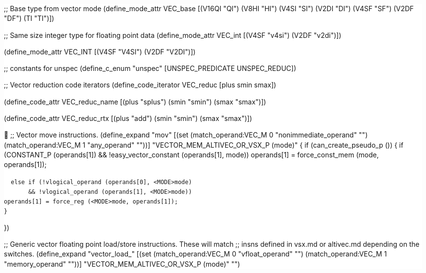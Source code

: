 ;; Base type from vector mode
(define_mode_attr VEC_base [(V16QI "QI")
			    (V8HI  "HI")
			    (V4SI  "SI")
			    (V2DI  "DI")
			    (V4SF  "SF")
			    (V2DF  "DF")
			    (TI    "TI")])

;; Same size integer type for floating point data
(define_mode_attr VEC_int [(V4SF  "v4si")
			   (V2DF  "v2di")])

(define_mode_attr VEC_INT [(V4SF  "V4SI")
			   (V2DF  "V2DI")])

;; constants for unspec
(define_c_enum "unspec" [UNSPEC_PREDICATE
			 UNSPEC_REDUC])

;; Vector reduction code iterators
(define_code_iterator VEC_reduc [plus smin smax])

(define_code_attr VEC_reduc_name [(plus "splus")
				  (smin "smin")
				  (smax "smax")])

(define_code_attr VEC_reduc_rtx [(plus "add")
				 (smin "smin")
				 (smax "smax")])


;; Vector move instructions.
(define_expand "mov<mode>"
  [(set (match_operand:VEC_M 0 "nonimmediate_operand" "")
	(match_operand:VEC_M 1 "any_operand" ""))]
  "VECTOR_MEM_ALTIVEC_OR_VSX_P (<MODE>mode)"
{
  if (can_create_pseudo_p ())
    {
      if (CONSTANT_P (operands[1])
	  && !easy_vector_constant (operands[1], <MODE>mode))
	operands[1] = force_const_mem (<MODE>mode, operands[1]);

      else if (!vlogical_operand (operands[0], <MODE>mode)
	       && !vlogical_operand (operands[1], <MODE>mode))
	operands[1] = force_reg (<MODE>mode, operands[1]);
    }
})

;; Generic vector floating point load/store instructions.  These will match
;; insns defined in vsx.md or altivec.md depending on the switches.
(define_expand "vector_load_<mode>"
  [(set (match_operand:VEC_M 0 "vfloat_operand" "")
	(match_operand:VEC_M 1 "memory_operand" ""))]
  "VECTOR_MEM_ALTIVEC_OR_VSX_P (<MODE>mode)"
  "")
